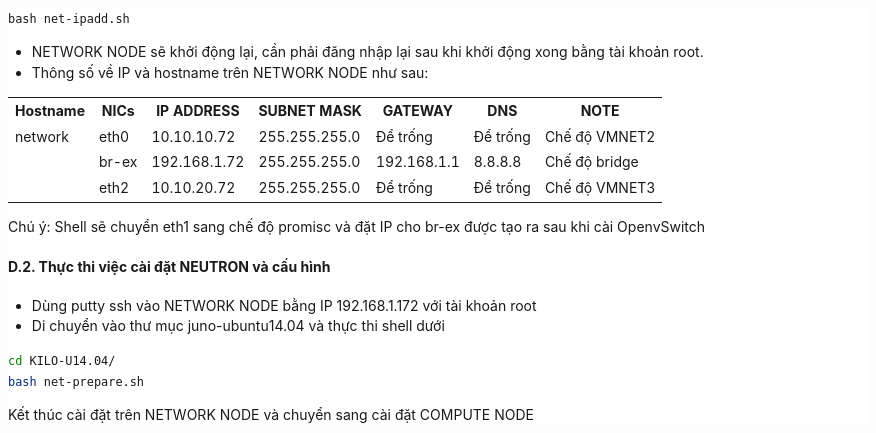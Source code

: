     bash net-ipadd.sh

- NETWORK NODE sẽ khởi động lại, cần phải đăng nhập lại sau khi khởi động xong bằng tài khoản root.
- Thông số về IP và hostname trên NETWORK NODE như sau:

<table>
  <tr>
    <th>Hostname</th>
    <th>NICs</th>
    <th>IP ADDRESS</th>
    <th>SUBNET MASK</th>
    <th>GATEWAY</th>
    <th>DNS</th>
    <th>NOTE</th>
  </tr>
  <tr>
    <td rowspan="3">network</td>
    <td>eth0</td>
    <td>10.10.10.72</td>
    <td>255.255.255.0</td>
    <td>Để trống</td>
    <td>Để trống</td>
    <td>Chế độ VMNET2</td>
  </tr>
  <tr>
    <td>br-ex</td>
    <td>192.168.1.72</td>
    <td>255.255.255.0</td>
    <td>192.168.1.1</td>
    <td>8.8.8.8</td>
    <td>Chế độ bridge</td>
  </tr>
  <tr>
    <td>eth2</td>
    <td>10.10.20.72</td>
    <td>255.255.255.0</td>
    <td>Để trống</td>
    <td>Để trống</td>
    <td>Chế độ VMNET3</td>
  </tr>
</table>

Chú ý: Shell sẽ chuyển eth1 sang chế độ promisc và đặt IP cho br-ex được tạo ra sau khi cài OpenvSwitch

#### D.2. Thực thi việc cài đặt NEUTRON và cấu hình
- Dùng putty ssh vào NETWORK NODE bằng IP 192.168.1.172 với tài khoản root
- Di chuyển vào thư mục juno-ubuntu14.04 và thực thi shell dưới
```sh
cd KILO-U14.04/
bash net-prepare.sh
```
Kết thúc cài đặt trên NETWORK NODE và chuyển sang cài đặt COMPUTE NODE

